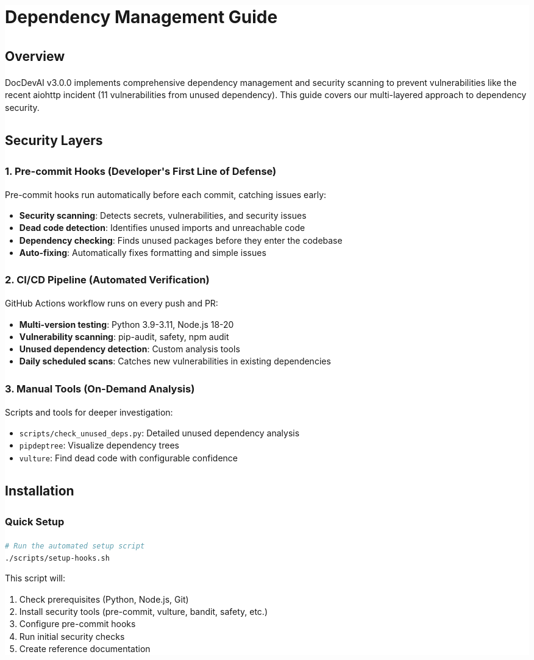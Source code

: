 # Dependency Management Guide

## Overview

DocDevAI v3.0.0 implements comprehensive dependency management and security scanning to prevent vulnerabilities like the recent aiohttp incident (11 vulnerabilities from unused dependency). This guide covers our multi-layered approach to dependency security.

## Security Layers

### 1. Pre-commit Hooks (Developer's First Line of Defense)

Pre-commit hooks run automatically before each commit, catching issues early:

- **Security scanning**: Detects secrets, vulnerabilities, and security issues
- **Dead code detection**: Identifies unused imports and unreachable code
- **Dependency checking**: Finds unused packages before they enter the codebase
- **Auto-fixing**: Automatically fixes formatting and simple issues

### 2. CI/CD Pipeline (Automated Verification)

GitHub Actions workflow runs on every push and PR:

- **Multi-version testing**: Python 3.9-3.11, Node.js 18-20
- **Vulnerability scanning**: pip-audit, safety, npm audit
- **Unused dependency detection**: Custom analysis tools
- **Daily scheduled scans**: Catches new vulnerabilities in existing dependencies

### 3. Manual Tools (On-Demand Analysis)

Scripts and tools for deeper investigation:

- `scripts/check_unused_deps.py`: Detailed unused dependency analysis
- `pipdeptree`: Visualize dependency trees
- `vulture`: Find dead code with configurable confidence

## Installation

### Quick Setup

```bash
# Run the automated setup script
./scripts/setup-hooks.sh
```

This script will:

1. Check prerequisites (Python, Node.js, Git)
2. Install security tools (pre-commit, vulture, bandit, safety, etc.)
3. Configure pre-commit hooks
4. Run initial security checks
5. Create reference documentation
